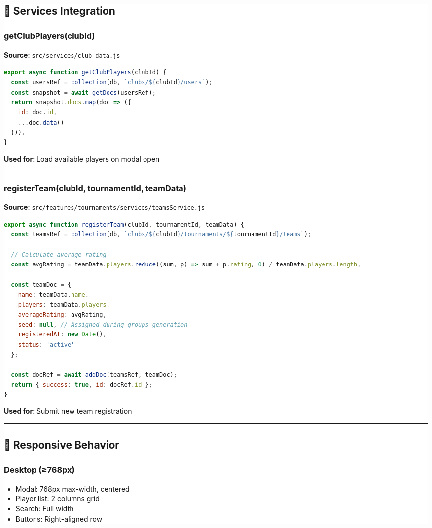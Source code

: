 ## 🔗 Services Integration

### getClubPlayers(clubId)
**Source**: `src/services/club-data.js`

```javascript
export async function getClubPlayers(clubId) {
  const usersRef = collection(db, `clubs/${clubId}/users`);
  const snapshot = await getDocs(usersRef);
  return snapshot.docs.map(doc => ({
    id: doc.id,
    ...doc.data()
  }));
}
```

**Used for**: Load available players on modal open

---

### registerTeam(clubId, tournamentId, teamData)
**Source**: `src/features/tournaments/services/teamsService.js`

```javascript
export async function registerTeam(clubId, tournamentId, teamData) {
  const teamsRef = collection(db, `clubs/${clubId}/tournaments/${tournamentId}/teams`);
  
  // Calculate average rating
  const avgRating = teamData.players.reduce((sum, p) => sum + p.rating, 0) / teamData.players.length;
  
  const teamDoc = {
    name: teamData.name,
    players: teamData.players,
    averageRating: avgRating,
    seed: null, // Assigned during groups generation
    registeredAt: new Date(),
    status: 'active'
  };
  
  const docRef = await addDoc(teamsRef, teamDoc);
  return { success: true, id: docRef.id };
}
```

**Used for**: Submit new team registration

---

## 📱 Responsive Behavior

### Desktop (≥768px)
- Modal: 768px max-width, centered
- Player list: 2 columns grid
- Search: Full width
- Buttons: Right-aligned row
